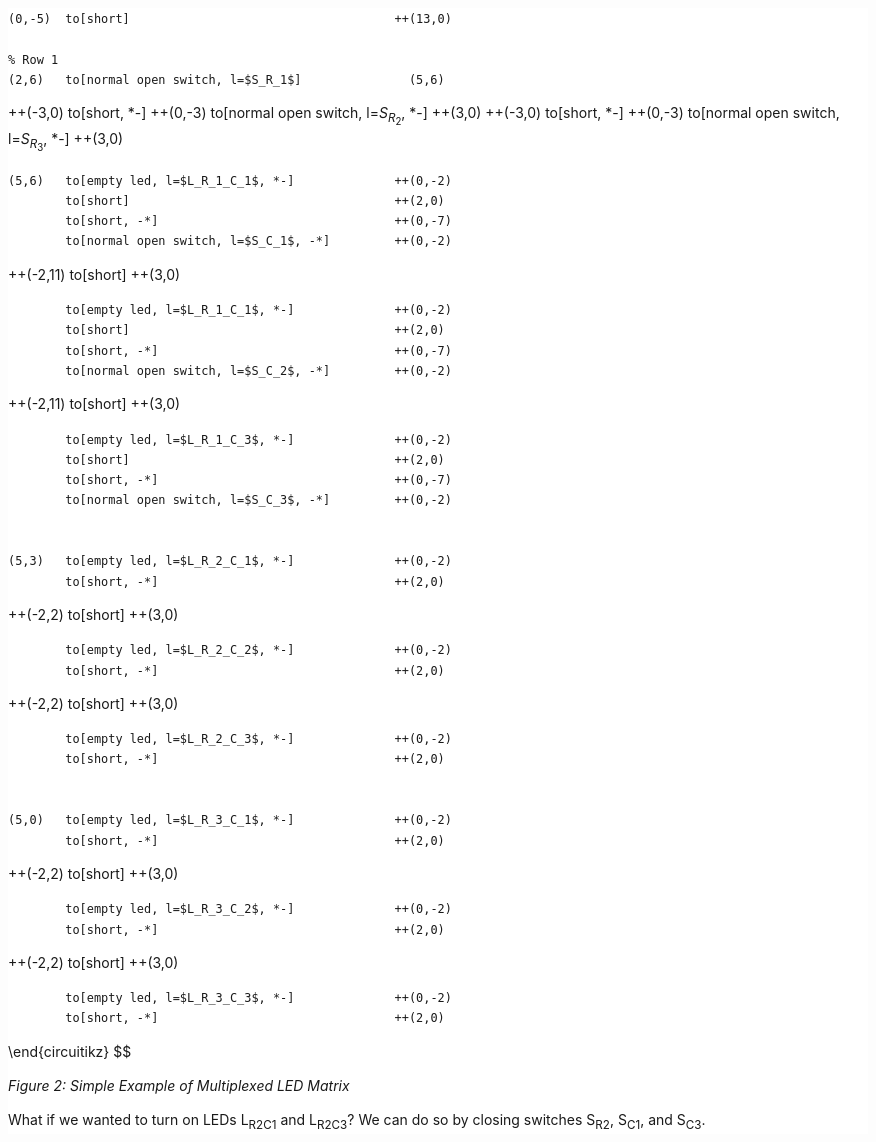     (0,-5)  to[short]                                     ++(13,0)

    % Row 1
    (2,6)   to[normal open switch, l=$S_R_1$]               (5,6)
  ++(-3,0)  to[short, *-]                                 ++(0,-3)
            to[normal open switch, l=$S_R_2$, *-]         ++(3,0)
  ++(-3,0)  to[short, *-]                                 ++(0,-3)
            to[normal open switch, l=$S_R_3$, *-]         ++(3,0)

    (5,6)   to[empty led, l=$L_R_1_C_1$, *-]              ++(0,-2)
            to[short]                                     ++(2,0)
            to[short, -*]                                 ++(0,-7)
            to[normal open switch, l=$S_C_1$, -*]         ++(0,-2)
  ++(-2,11) to[short]                                     ++(3,0)

            to[empty led, l=$L_R_1_C_1$, *-]              ++(0,-2)
            to[short]                                     ++(2,0)
            to[short, -*]                                 ++(0,-7)
            to[normal open switch, l=$S_C_2$, -*]         ++(0,-2)
  ++(-2,11) to[short]                                     ++(3,0)

            to[empty led, l=$L_R_1_C_3$, *-]              ++(0,-2)
            to[short]                                     ++(2,0)
            to[short, -*]                                 ++(0,-7)
            to[normal open switch, l=$S_C_3$, -*]         ++(0,-2)

    
    (5,3)   to[empty led, l=$L_R_2_C_1$, *-]              ++(0,-2)
            to[short, -*]                                 ++(2,0)
  ++(-2,2)  to[short]                                     ++(3,0)

            to[empty led, l=$L_R_2_C_2$, *-]              ++(0,-2)
            to[short, -*]                                 ++(2,0)
  ++(-2,2)  to[short]                                     ++(3,0)

            to[empty led, l=$L_R_2_C_3$, *-]              ++(0,-2)
            to[short, -*]                                 ++(2,0)
    

    (5,0)   to[empty led, l=$L_R_3_C_1$, *-]              ++(0,-2)
            to[short, -*]                                 ++(2,0)
  ++(-2,2)  to[short]                                     ++(3,0)

            to[empty led, l=$L_R_3_C_2$, *-]              ++(0,-2)
            to[short, -*]                                 ++(2,0)
  ++(-2,2)  to[short]                                     ++(3,0)

            to[empty led, l=$L_R_3_C_3$, *-]              ++(0,-2)
            to[short, -*]                                 ++(2,0)
\end{circuitikz}
$$
</p>
<p class="center"><i>Figure 2: Simple Example of Multiplexed LED Matrix</i></p>


What if we wanted to turn on LEDs L<sub>R2C1</sub> and L<sub>R2C3</sub>? We can do so by closing switches S<sub>R2</sub>, S<sub>C1</sub>, and S<sub>C3</sub>.
